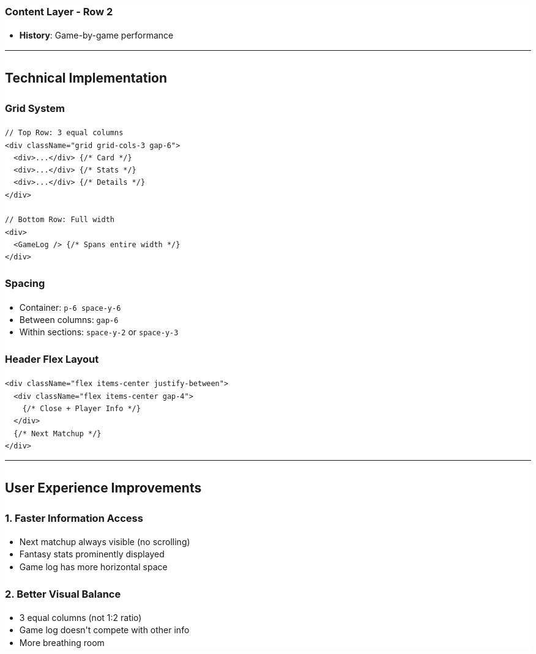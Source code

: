 ### Content Layer - Row 2
- **History**: Game-by-game performance

---

## Technical Implementation

### Grid System
```tsx
// Top Row: 3 equal columns
<div className="grid grid-cols-3 gap-6">
  <div>...</div> {/* Card */}
  <div>...</div> {/* Stats */}
  <div>...</div> {/* Details */}
</div>

// Bottom Row: Full width
<div>
  <GameLog /> {/* Spans entire width */}
</div>
```

### Spacing
- Container: `p-6 space-y-6`
- Between columns: `gap-6`
- Within sections: `space-y-2` or `space-y-3`

### Header Flex Layout
```tsx
<div className="flex items-center justify-between">
  <div className="flex items-center gap-4">
    {/* Close + Player Info */}
  </div>
  {/* Next Matchup */}
</div>
```

---

## User Experience Improvements

### 1. **Faster Information Access**
- Next matchup always visible (no scrolling)
- Fantasy stats prominently displayed
- Game log has more horizontal space

### 2. **Better Visual Balance**
- 3 equal columns (not 1:2 ratio)
- Game log doesn't compete with other info
- More breathing room
